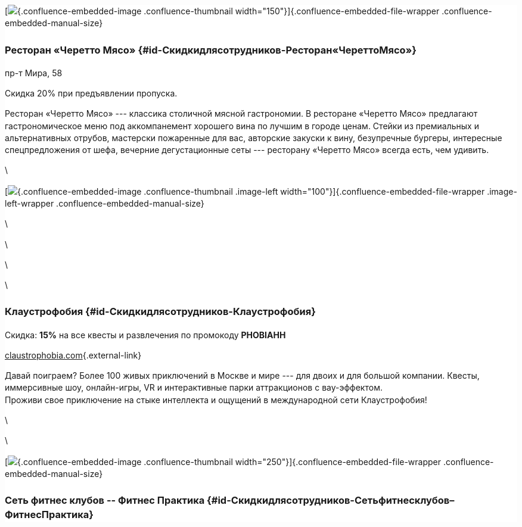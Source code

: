 [![](attachments/883687507/883687525.png){.confluence-embedded-image
.confluence-thumbnail width="150"}]{.confluence-embedded-file-wrapper
.confluence-embedded-manual-size}

### **Ресторан «Черетто Мясо»** {#id-Скидкидлясотрудников-Ресторан«ЧереттоМясо»}

пр-т Мира, 58

Скидка 20% при предъявлении пропуска.

Ресторан «Черетто Мясо» --- классика столичной мясной гастрономии. В
ресторане «Черетто Мясо» предлагают гастрономическое меню под
аккомпанемент хорошего вина по лучшим в городе ценам. Стейки из
премиальных и альтернативных отрубов, мастерски пожаренные для вас,
авторские закуски к вину, безупречные бургеры, интересные
спецпредложения от шефа, вечерние дегустационные сеты --- ресторану
«Черетто Мясо» всегда есть, чем удивить.

\

[![](attachments/883687507/883687527.png){.confluence-embedded-image
.confluence-thumbnail .image-left
width="100"}]{.confluence-embedded-file-wrapper .image-left-wrapper
.confluence-embedded-manual-size}

\

\

\

\

### **Клаустрофобия** {#id-Скидкидлясотрудников-Клаустрофобия}

Cкидка: **15%** на все квесты и развлечения по промокоду **PHOBIAHH**

[claustrophobia.com](https://claustrophobia.com/ru/quest/){.external-link}

Давай поиграем? Более 100 живых приключений в Москве и мире --- для
двоих и для большой компании. Квесты, иммерсивные шоу, онлайн-игры, VR и
интерактивные парки аттракционов с вау-эффектом.\
Проживи свое приключение на стыке интеллекта и ощущений в международной
сети Клаустрофобия!

\

\

[![](attachments/883687507/965509154.png){.confluence-embedded-image
.confluence-thumbnail width="250"}]{.confluence-embedded-file-wrapper
.confluence-embedded-manual-size}

### **Сеть фитнес клубов -- Фитнес Практика** {#id-Скидкидлясотрудников-Сетьфитнесклубов–ФитнесПрактика}
